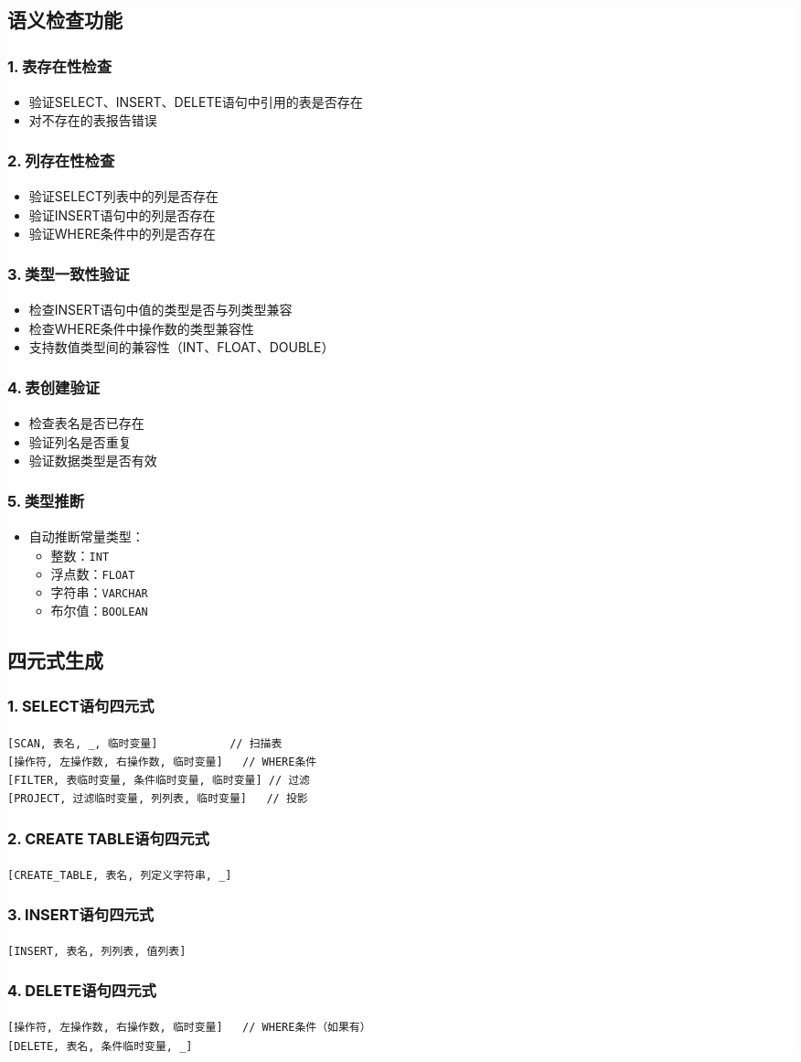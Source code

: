 ## 语义检查功能

### 1. 表存在性检查
- 验证SELECT、INSERT、DELETE语句中引用的表是否存在
- 对不存在的表报告错误

### 2. 列存在性检查
- 验证SELECT列表中的列是否存在
- 验证INSERT语句中的列是否存在
- 验证WHERE条件中的列是否存在

### 3. 类型一致性验证
- 检查INSERT语句中值的类型是否与列类型兼容
- 检查WHERE条件中操作数的类型兼容性
- 支持数值类型间的兼容性（INT、FLOAT、DOUBLE）

### 4. 表创建验证
- 检查表名是否已存在
- 验证列名是否重复
- 验证数据类型是否有效

### 5. 类型推断
- 自动推断常量类型：
  - 整数：`INT`
  - 浮点数：`FLOAT`
  - 字符串：`VARCHAR`
  - 布尔值：`BOOLEAN`

## 四元式生成

### 1. SELECT语句四元式
```
[SCAN, 表名, _, 临时变量]           // 扫描表
[操作符, 左操作数, 右操作数, 临时变量]   // WHERE条件
[FILTER, 表临时变量, 条件临时变量, 临时变量] // 过滤
[PROJECT, 过滤临时变量, 列列表, 临时变量]   // 投影
```

### 2. CREATE TABLE语句四元式
```
[CREATE_TABLE, 表名, 列定义字符串, _]
```

### 3. INSERT语句四元式
```
[INSERT, 表名, 列列表, 值列表]
```

### 4. DELETE语句四元式
```
[操作符, 左操作数, 右操作数, 临时变量]   // WHERE条件（如果有）
[DELETE, 表名, 条件临时变量, _]
```
